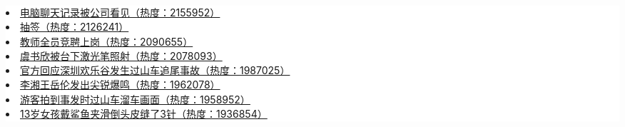 <li>
<a href="https://s.weibo.com/weibo?q=%23%E7%94%B5%E8%84%91%E8%81%8A%E5%A4%A9%E8%AE%B0%E5%BD%95%E8%A2%AB%E5%85%AC%E5%8F%B8%E7%9C%8B%E8%A7%81%23" target="weibo">
电脑聊天记录被公司看见（热度：2155952）
</a>
</li>

<li>
<a href="https://s.weibo.com/weibo?q=%23%E6%8A%BD%E7%AD%BE%23" target="weibo">
抽签（热度：2126241）
</a>
</li>

<li>
<a href="https://s.weibo.com/weibo?q=%23%E6%95%99%E5%B8%88%E5%85%A8%E5%91%98%E7%AB%9E%E8%81%98%E4%B8%8A%E5%B2%97%23" target="weibo">
教师全员竞聘上岗（热度：2090655）
</a>
</li>

<li>
<a href="https://s.weibo.com/weibo?q=%23%E8%99%9E%E4%B9%A6%E6%AC%A3%E8%A2%AB%E5%8F%B0%E4%B8%8B%E6%BF%80%E5%85%89%E7%AC%94%E7%85%A7%E5%B0%84%23" target="weibo">
虞书欣被台下激光笔照射（热度：2078093）
</a>
</li>

<li>
<a href="https://s.weibo.com/weibo?q=%23%E5%AE%98%E6%96%B9%E5%9B%9E%E5%BA%94%E6%B7%B1%E5%9C%B3%E6%AC%A2%E4%B9%90%E8%B0%B7%E5%8F%91%E7%94%9F%E8%BF%87%E5%B1%B1%E8%BD%A6%E8%BF%BD%E5%B0%BE%E4%BA%8B%E6%95%85%23" target="weibo">
官方回应深圳欢乐谷发生过山车追尾事故（热度：1987025）
</a>
</li>

<li>
<a href="https://s.weibo.com/weibo?q=%23%E6%9D%8E%E6%B9%98%E7%8E%8B%E5%B2%B3%E4%BC%A6%E5%8F%91%E5%87%BA%E5%B0%96%E9%94%90%E7%88%86%E9%B8%A3%23" target="weibo">
李湘王岳伦发出尖锐爆鸣（热度：1962078）
</a>
</li>

<li>
<a href="https://s.weibo.com/weibo?q=%23%E6%B8%B8%E5%AE%A2%E6%8B%8D%E5%88%B0%E4%BA%8B%E5%8F%91%E6%97%B6%E8%BF%87%E5%B1%B1%E8%BD%A6%E6%BA%9C%E8%BD%A6%E7%94%BB%E9%9D%A2%23" target="weibo">
游客拍到事发时过山车溜车画面（热度：1958952）
</a>
</li>

<li>
<a href="https://s.weibo.com/weibo?q=%2313%E5%B2%81%E5%A5%B3%E5%AD%A9%E6%88%B4%E9%B2%A8%E9%B1%BC%E5%A4%B9%E6%BB%91%E5%80%92%E5%A4%B4%E7%9A%AE%E7%BC%9D%E4%BA%863%E9%92%88%23" target="weibo">
13岁女孩戴鲨鱼夹滑倒头皮缝了3针（热度：1936854）
</a>
</li>
